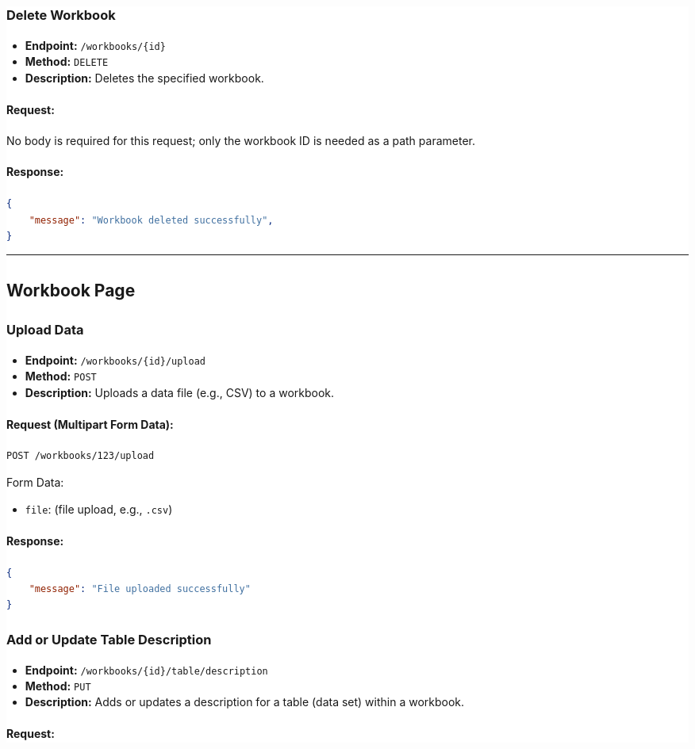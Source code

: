 ### **Delete Workbook**

- **Endpoint:** `/workbooks/{id}`
- **Method:** `DELETE`
- **Description:** Deletes the specified workbook.

#### **Request:**

No body is required for this request; only the workbook ID is needed as a path parameter.

#### **Response:**

```json
{
    "message": "Workbook deleted successfully",
}

```

---

## **Workbook Page**

### **Upload Data**

- **Endpoint:** `/workbooks/{id}/upload`
- **Method:** `POST`
- **Description:** Uploads a data file (e.g., CSV) to a workbook.

#### Request (Multipart Form Data):

```bash
POST /workbooks/123/upload
```

Form Data:

- `file`: (file upload, e.g., `.csv`)

#### Response:

```json
{
    "message": "File uploaded successfully"
}
```

### **Add or Update Table Description**

- **Endpoint:** `/workbooks/{id}/table/description`
- **Method:** `PUT`
- **Description:** Adds or updates a description for a table (data set) within a workbook.

#### **Request:**
